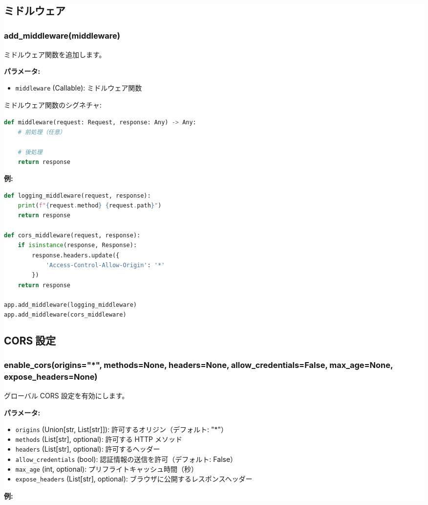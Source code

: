 ## ミドルウェア

### add_middleware(middleware)

ミドルウェア関数を追加します。

**パラメータ:**

- `middleware` (Callable): ミドルウェア関数

ミドルウェア関数のシグネチャ:
```python
def middleware(request: Request, response: Any) -> Any:
    # 前処理（任意）
    
    # 後処理
    return response
```

**例:**

```python
def logging_middleware(request, response):
    print(f"{request.method} {request.path}")
    return response

def cors_middleware(request, response):
    if isinstance(response, Response):
        response.headers.update({
            'Access-Control-Allow-Origin': '*'
        })
    return response

app.add_middleware(logging_middleware)
app.add_middleware(cors_middleware)
```

## CORS 設定

### enable_cors(origins="*", methods=None, headers=None, allow_credentials=False, max_age=None, expose_headers=None)

グローバル CORS 設定を有効にします。

**パラメータ:**

- `origins` (Union[str, List[str]]): 許可するオリジン（デフォルト: "*"）
- `methods` (List[str], optional): 許可する HTTP メソッド
- `headers` (List[str], optional): 許可するヘッダー
- `allow_credentials` (bool): 認証情報の送信を許可（デフォルト: False）
- `max_age` (int, optional): プリフライトキャッシュ時間（秒）
- `expose_headers` (List[str], optional): ブラウザに公開するレスポンスヘッダー

**例:**
